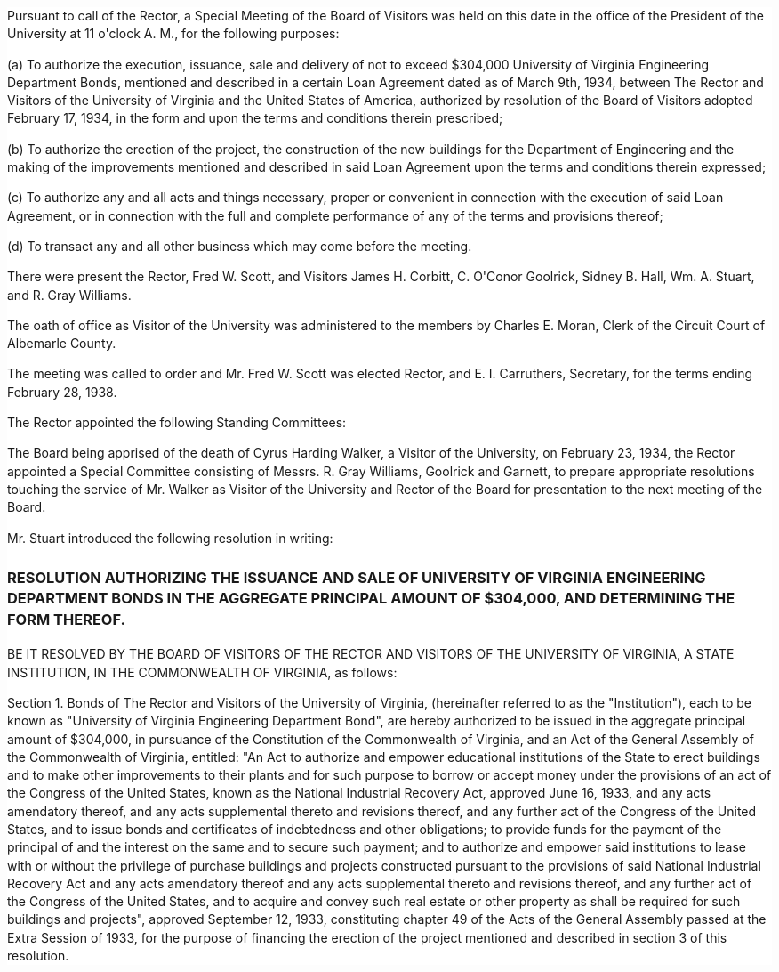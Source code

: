 Pursuant to call of the Rector, a Special Meeting of the Board of Visitors was held on this date in the office of the President of the University at 11 o'clock A. M., for the following purposes:

(a) To authorize the execution, issuance, sale and delivery of not to exceed $304,000 University of Virginia Engineering Department Bonds, mentioned and described in a certain Loan Agreement dated as of March 9th, 1934, between The Rector and Visitors of the University of Virginia and the United States of America, authorized by resolution of the Board of Visitors adopted February 17, 1934, in the form and upon the terms and conditions therein prescribed;

(b) To authorize the erection of the project, the construction of the new buildings for the Department of Engineering and the making of the improvements mentioned and described in said Loan Agreement upon the terms and conditions therein expressed;

(c) To authorize any and all acts and things necessary, proper or convenient in connection with the execution of said Loan Agreement, or in connection with the full and complete performance of any of the terms and provisions thereof;

(d) To transact any and all other business which may come before the meeting.

There were present the Rector, Fred W. Scott, and Visitors James H. Corbitt, C. O'Conor Goolrick, Sidney B. Hall, Wm. A. Stuart, and R. Gray Williams.

The oath of office as Visitor of the University was administered to the members by Charles E. Moran, Clerk of the Circuit Court of Albemarle County.

The meeting was called to order and Mr. Fred W. Scott was elected Rector, and E. I. Carruthers, Secretary, for the terms ending February 28, 1938.

The Rector appointed the following Standing Committees:

The Board being apprised of the death of Cyrus Harding Walker, a Visitor of the University, on February 23, 1934, the Rector appointed a Special Committee consisting of Messrs. R. Gray Williams, Goolrick and Garnett, to prepare appropriate resolutions touching the service of Mr. Walker as Visitor of the University and Rector of the Board for presentation to the next meeting of the Board.

Mr. Stuart introduced the following resolution in writing:

### RESOLUTION AUTHORIZING THE ISSUANCE AND SALE OF UNIVERSITY OF VIRGINIA ENGINEERING DEPARTMENT BONDS IN THE AGGREGATE PRINCIPAL AMOUNT OF $304,000, AND DETERMINING THE FORM THEREOF.

BE IT RESOLVED BY THE BOARD OF VISITORS OF THE RECTOR AND VISITORS OF THE UNIVERSITY OF VIRGINIA, A STATE INSTITUTION, IN THE COMMONWEALTH OF VIRGINIA, as follows:

Section 1. Bonds of The Rector and Visitors of the University of Virginia, (hereinafter referred to as the "Institution"), each to be known as "University of Virginia Engineering Department Bond", are hereby authorized to be issued in the aggregate principal amount of $304,000, in pursuance of the Constitution of the Commonwealth of Virginia, and an Act of the General Assembly of the Commonwealth of Virginia, entitled: "An Act to authorize and empower educational institutions of the State to erect buildings and to make other improvements to their plants and for such purpose to borrow or accept money under the provisions of an act of the Congress of the United States, known as the National Industrial Recovery Act, approved June 16, 1933, and any acts amendatory thereof, and any acts supplemental thereto and revisions thereof, and any further act of the Congress of the United States, and to issue bonds and certificates of indebtedness and other obligations; to provide funds for the payment of the principal of and the interest on the same and to secure such payment; and to authorize and empower said institutions to lease with or without the privilege of purchase buildings and projects constructed pursuant to the provisions of said National Industrial Recovery Act and any acts amendatory thereof and any acts supplemental thereto and revisions thereof, and any further act of the Congress of the United States, and to acquire and convey such real estate or other property as shall be required for such buildings and projects", approved September 12, 1933, constituting chapter 49 of the Acts of the General Assembly passed at the Extra Session of 1933, for the purpose of financing the erection of the project mentioned and described in section 3 of this resolution.
